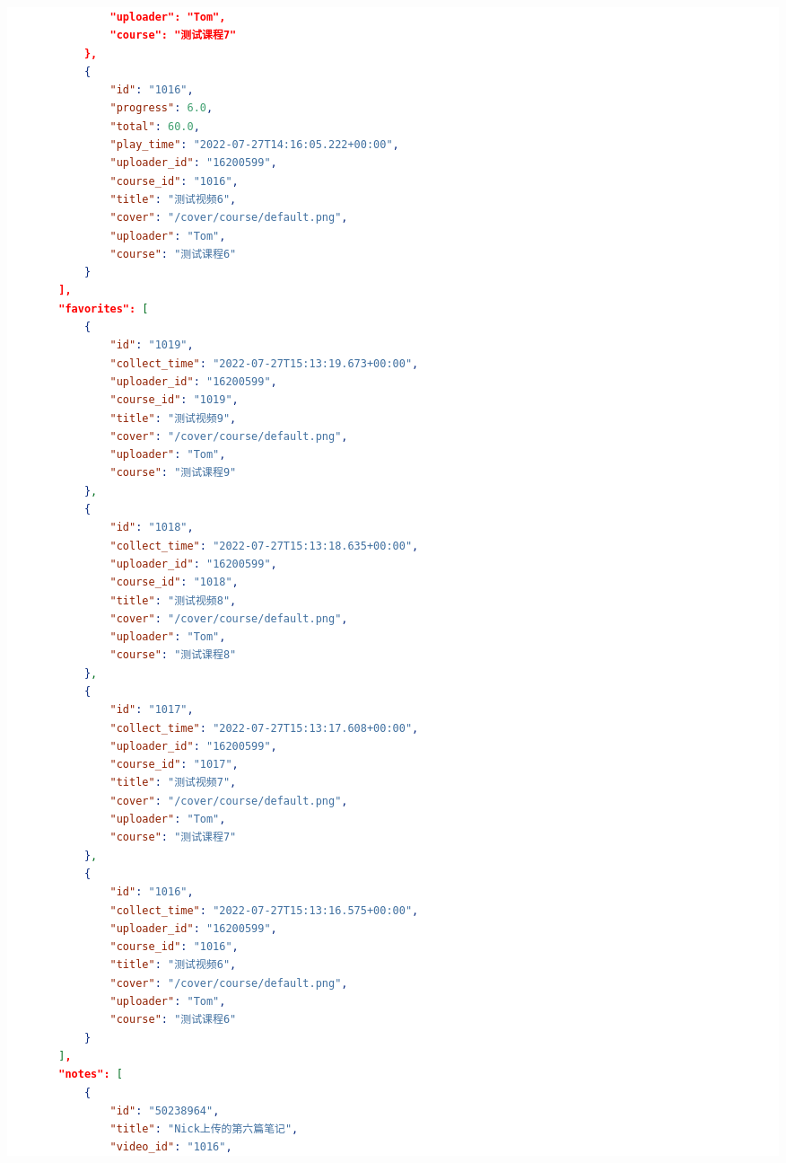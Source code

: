    ```json
                   "uploader": "Tom",
                   "course": "测试课程7"
               },
               {
                   "id": "1016",
                   "progress": 6.0,
                   "total": 60.0,
                   "play_time": "2022-07-27T14:16:05.222+00:00",
                   "uploader_id": "16200599",
                   "course_id": "1016",
                   "title": "测试视频6",
                   "cover": "/cover/course/default.png",
                   "uploader": "Tom",
                   "course": "测试课程6"
               }
           ],
           "favorites": [
               {
                   "id": "1019",
                   "collect_time": "2022-07-27T15:13:19.673+00:00",
                   "uploader_id": "16200599",
                   "course_id": "1019",
                   "title": "测试视频9",
                   "cover": "/cover/course/default.png",
                   "uploader": "Tom",
                   "course": "测试课程9"
               },
               {
                   "id": "1018",
                   "collect_time": "2022-07-27T15:13:18.635+00:00",
                   "uploader_id": "16200599",
                   "course_id": "1018",
                   "title": "测试视频8",
                   "cover": "/cover/course/default.png",
                   "uploader": "Tom",
                   "course": "测试课程8"
               },
               {
                   "id": "1017",
                   "collect_time": "2022-07-27T15:13:17.608+00:00",
                   "uploader_id": "16200599",
                   "course_id": "1017",
                   "title": "测试视频7",
                   "cover": "/cover/course/default.png",
                   "uploader": "Tom",
                   "course": "测试课程7"
               },
               {
                   "id": "1016",
                   "collect_time": "2022-07-27T15:13:16.575+00:00",
                   "uploader_id": "16200599",
                   "course_id": "1016",
                   "title": "测试视频6",
                   "cover": "/cover/course/default.png",
                   "uploader": "Tom",
                   "course": "测试课程6"
               }
           ],
           "notes": [
               {
                   "id": "50238964",
                   "title": "Nick上传的第六篇笔记",
                   "video_id": "1016",
   ```